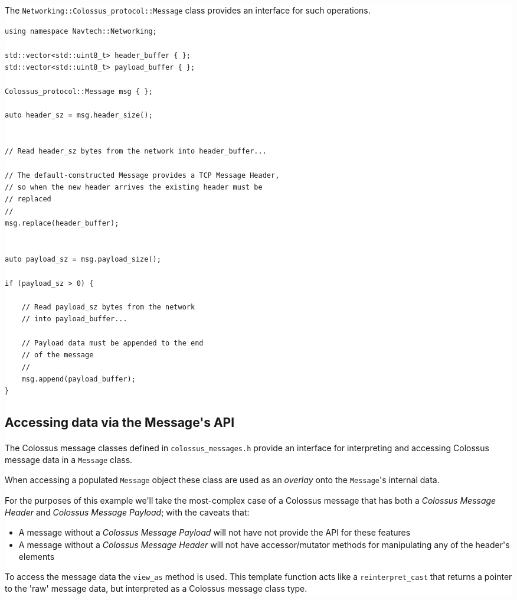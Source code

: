 The `Networking::Colossus_protocol::Message` class provides an interface for such operations.
```
using namespace Navtech::Networking;

std::vector<std::uint8_t> header_buffer { };
std::vector<std::uint8_t> payload_buffer { };

Colossus_protocol::Message msg { };

auto header_sz = msg.header_size();


// Read header_sz bytes from the network into header_buffer...

// The default-constructed Message provides a TCP Message Header,
// so when the new header arrives the existing header must be
// replaced
//
msg.replace(header_buffer);


auto payload_sz = msg.payload_size();

if (payload_sz > 0) {

    // Read payload_sz bytes from the network 
    // into payload_buffer...

    // Payload data must be appended to the end 
    // of the message
    //
    msg.append(payload_buffer);
}
```


## Accessing data via the Message's API
The Colossus message classes defined in `colossus_messages.h` provide an interface for interpreting and accessing Colossus message data in a `Message` class.

When accessing a populated `Message` object these class are used as an _overlay_ onto the `Message`'s internal data.

For the purposes of this example we'll take the most-complex case of a Colossus message that has both a _Colossus Message Header_ and _Colossus Message Payload_; with the caveats that:
* A message without a _Colossus Message Payload_ will not have not provide the API for these features
* A message without a _Colossus Message Header_ will not have accessor/mutator methods for manipulating any of the header's elements

To access the message data the `view_as` method is used.  This template function acts like a `reinterpret_cast` that returns a pointer to the 'raw' message data, but interpreted as a Colossus message class type.

